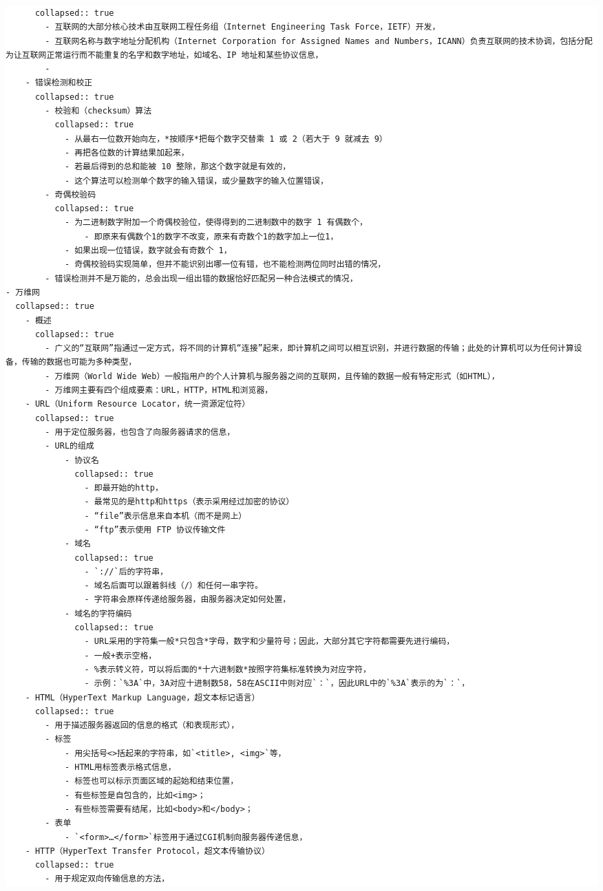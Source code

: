		  collapsed:: true
			- 互联网的大部分核心技术由互联网工程任务组（Internet Engineering Task Force，IETF）开发，
			- 互联网名称与数字地址分配机构（Internet Corporation for Assigned Names and Numbers，ICANN）负责互联网的技术协调，包括分配为让互联网正常运行而不能重复的名字和数字地址，如域名、IP 地址和某些协议信息，
			-
		- 错误检测和校正
		  collapsed:: true
			- 校验和（checksum）算法
			  collapsed:: true
				- 从最右一位数开始向左，*按顺序*把每个数字交替乘 1 或 2（若大于 9 就减去 9）
				- 再把各位数的计算结果加起来，
				- 若最后得到的总和能被 10 整除，那这个数字就是有效的，
				- 这个算法可以检测单个数字的输入错误，或少量数字的输入位置错误，
			- 奇偶校验码
			  collapsed:: true
				- 为二进制数字附加一个奇偶校验位，使得得到的二进制数中的数字 1 有偶数个，
					- 即原来有偶数个1的数字不改变，原来有奇数个1的数字加上一位1，
				- 如果出现一位错误，数字就会有奇数个 1，
				- 奇偶校验码实现简单，但并不能识别出哪一位有错，也不能检测两位同时出错的情况，
			- 错误检测并不是万能的，总会出现一组出错的数据恰好匹配另一种合法模式的情况，
	- 万维网
	  collapsed:: true
		- 概述
		  collapsed:: true
			- 广义的“互联网”指通过一定方式，将不同的计算机“连接”起来，即计算机之间可以相互识别，并进行数据的传输；此处的计算机可以为任何计算设备，传输的数据也可能为多种类型，
			- 万维网（World Wide Web）一般指用户的个人计算机与服务器之间的互联网，且传输的数据一般有特定形式（如HTML），
			- 万维网主要有四个组成要素：URL，HTTP，HTML和浏览器，
		- URL（Uniform Resource Locator，统一资源定位符）
		  collapsed:: true
			- 用于定位服务器，也包含了向服务器请求的信息，
			- URL的组成
				- 协议名
				  collapsed:: true
					- 即最开始的http，
					- 最常见的是http和https（表示采用经过加密的协议）
					- “file”表示信息来自本机（而不是网上）
					- “ftp”表示使用 FTP 协议传输文件
				- 域名
				  collapsed:: true
					- `://`后的字符串，
					- 域名后面可以跟着斜线（/）和任何一串字符。
					- 字符串会原样传递给服务器，由服务器决定如何处置，
				- 域名的字符编码
				  collapsed:: true
					- URL采用的字符集一般*只包含*字母，数字和少量符号；因此，大部分其它字符都需要先进行编码，
					- 一般+表示空格，
					- %表示转义符，可以将后面的*十六进制数*按照字符集标准转换为对应字符，
					- 示例：`%3A`中，3A对应十进制数58，58在ASCII中则对应`：`，因此URL中的`%3A`表示的为`：`，
		- HTML（HyperText Markup Language，超文本标记语言）
		  collapsed:: true
			- 用于描述服务器返回的信息的格式（和表现形式），
			- 标签
				- 用尖括号<>括起来的字符串，如`<title>, <img>`等，
				- HTML用标签表示格式信息，
				- 标签也可以标示页面区域的起始和结束位置，
				- 有些标签是自包含的，比如<img>；
				- 有些标签需要有结尾，比如<body>和</body>；
			- 表单
				- `<form>…</form>`标签用于通过CGI机制向服务器传递信息，
		- HTTP（HyperText Transfer Protocol，超文本传输协议）
		  collapsed:: true
			- 用于规定双向传输信息的方法，